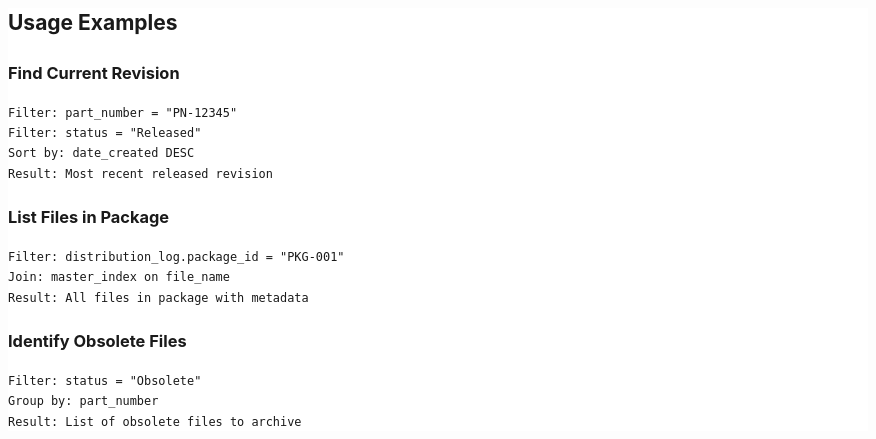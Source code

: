 ## Usage Examples

### Find Current Revision
```
Filter: part_number = "PN-12345"
Filter: status = "Released"
Sort by: date_created DESC
Result: Most recent released revision
```

### List Files in Package
```
Filter: distribution_log.package_id = "PKG-001"
Join: master_index on file_name
Result: All files in package with metadata
```

### Identify Obsolete Files
```
Filter: status = "Obsolete"
Group by: part_number
Result: List of obsolete files to archive
```
